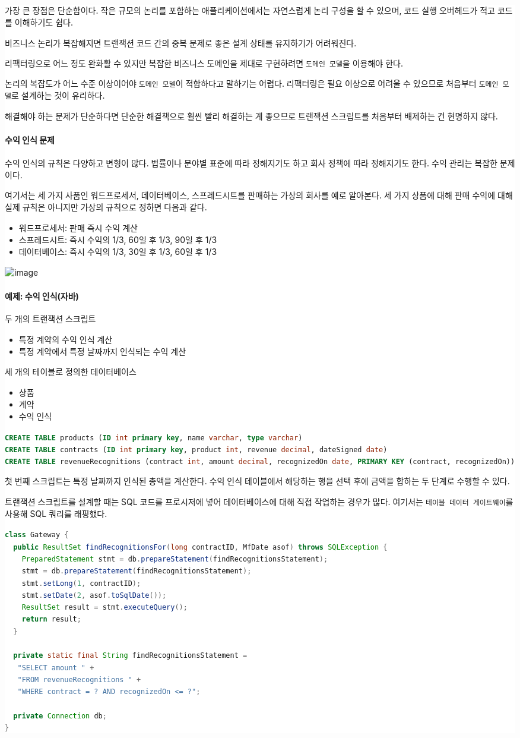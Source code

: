 가장 큰 장점은 단순함이다. 작은 규모의 논리를 포함하는 애플리케이션에서는 자연스럽게 논리 구성을 할 수 있으며, 코드 실행 오버헤드가 적고 코드를 이해하기도 쉽다.

비즈니스 논리가 복잡해지면 트랜잭션 코드 간의 중복 문제로 좋은 설계 상태를 유지하기가 어려워진다.

리팩터링으로 어느 정도 완화활 수 있지만 복잡한 비즈니스 도메인을 제대로 구현하려면 `도메인 모델`을 이용해야 한다.

논리의 복잡도가 어느 수준 이상이어야 `도메인 모델`이 적합하다고 말하기는 어렵다. 리팩터링은 필요 이상으로 어려울 수 있으므로 처음부터 `도메인 모델`로 설계하는 것이 유리하다.

해결해야 하는 문제가 단순하다면 단순한 해결책으로 훨씬 빨리 해결하는 게 좋으므로
트랜잭션 스크립트를 처음부터 배제하는 건 현명하지 않다.

#### 수익 인식 문제

수익 인식의 규칙은 다양하고 변형이 많다. 법률이나 분야별 표준에 따라 정해지기도 하고 회사 정책에 따라 정해지기도 한다. 수익 관리는 복잡한 문제이다.

여기서는 세 가지 사품인 워드프로세서, 데이터베이스, 스프레드시트를 판매하는 가상의 회사를 예로 알아본다.
세 가지 상품에 대해 판매 수익에 대해 실제 규칙은 아니지만 가상의 규칙으로 정하면 다음과 같다.

- 워드프로세서: 판매 즉시 수익 계산
- 스프레드시트: 즉시 수익의 1/3, 60일 후 1/3, 90일 후 1/3
- 데이터베이스: 즉시 수익의 1/3, 30일 후 1/3, 60일 후 1/3

<img width="615" alt="image" src="https://github.com/jongfeel/BookReview/assets/17442457/9b5cfe8a-3edb-44a1-8288-6db60daca2b6">

#### 예제: 수익 인식(자바)

두 개의 트랜잭션 스크립트

- 특정 계약의 수익 인식 계산
- 특정 계약에서 특정 날짜까지 인식되는 수익 계산

세 개의 테이블로 정의한 데이터베이스

- 상품
- 계약
- 수익 인식

``` sql
CREATE TABLE products (ID int primary key, name varchar, type varchar)
CREATE TABLE contracts (ID int primary key, product int, revenue decimal, dateSigned date)
CREATE TABLE revenueRecognitions (contract int, amount decimal, recognizedOn date, PRIMARY KEY (contract, recognizedOn))
```

첫 번째 스크립트는 특정 날짜까지 인식된 총액을 계산한다. 수익 인식 테이블에서 해당하는 행을 선택 후에 금액을 합하는 두 단계로 수행할 수 있다.

트랜잭션 스크립트를 설계할 때는 SQL 코드를 프로시저에 넣어 데이터베이스에 대해 직접 작업하는 경우가 많다.
여기서는 `테이블 데이터 게이트웨이`를 사용해 SQL 쿼리를 래핑했다.

``` java
class Gateway {
  public ResultSet findRecognitionsFor(long contractID, MfDate asof) throws SQLException {
    PreparedStatement stmt = db.prepareStatement(findRecognitionsStatement);
    stmt = db.prepareStatement(findRecognitionsStatement);
    stmt.setLong(1, contractID);
    stmt.setDate(2, asof.toSqlDate());
    ResultSet result = stmt.executeQuery();
    return result;
  }

  private static final String findRecognitionsStatement =
   "SELECT amount " +
   "FROM revenueRecognitions " +
   "WHERE contract = ? AND recognizedOn <= ?";
 
  private Connection db;
}
```
